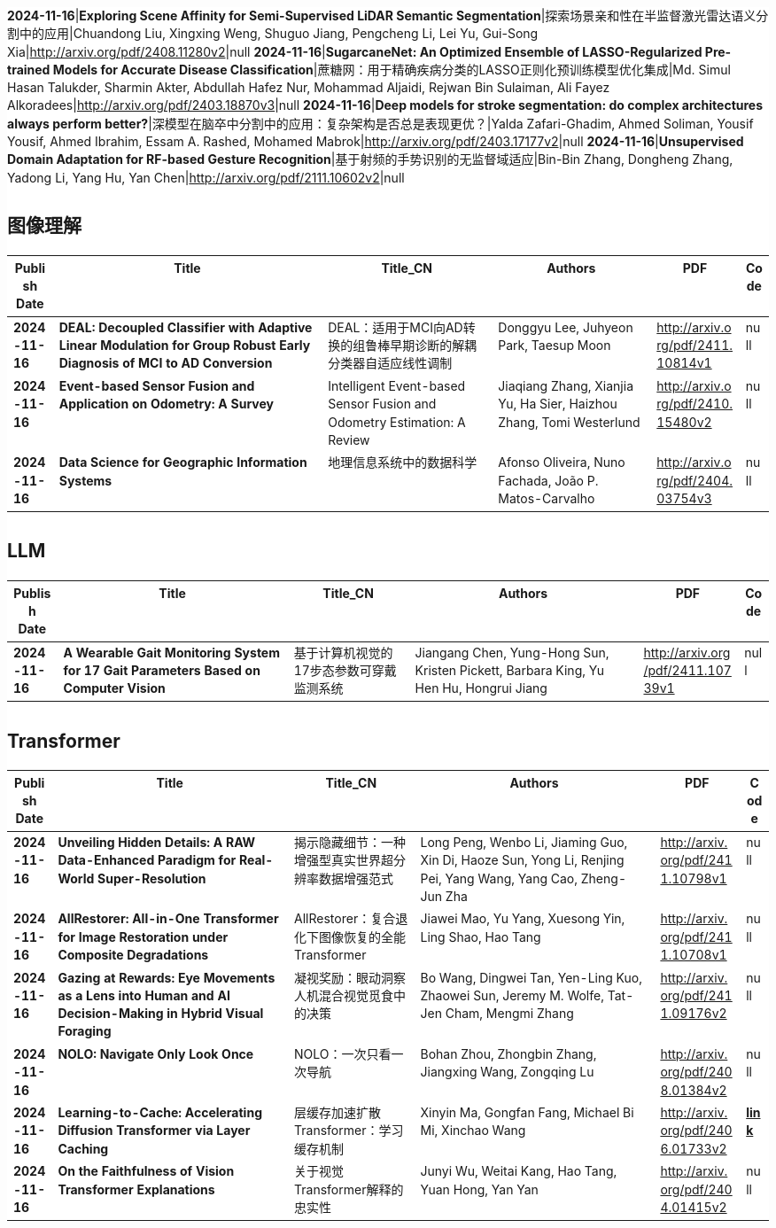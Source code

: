 **2024-11-16**|**Exploring Scene Affinity for Semi-Supervised LiDAR Semantic Segmentation**|探索场景亲和性在半监督激光雷达语义分割中的应用|Chuandong Liu, Xingxing Weng, Shuguo Jiang, Pengcheng Li, Lei Yu, Gui-Song Xia|<http://arxiv.org/pdf/2408.11280v2>|null
**2024-11-16**|**SugarcaneNet: An Optimized Ensemble of LASSO-Regularized Pre-trained   Models for Accurate Disease Classification**|蔗糖网：用于精确疾病分类的LASSO正则化预训练模型优化集成|Md. Simul Hasan Talukder, Sharmin Akter, Abdullah Hafez Nur, Mohammad Aljaidi, Rejwan Bin Sulaiman, Ali Fayez Alkoradees|<http://arxiv.org/pdf/2403.18870v3>|null
**2024-11-16**|**Deep models for stroke segmentation: do complex architectures always   perform better?**|深模型在脑卒中分割中的应用：复杂架构是否总是表现更优？|Yalda Zafari-Ghadim, Ahmed Soliman, Yousif Yousif, Ahmed Ibrahim, Essam A. Rashed, Mohamed Mabrok|<http://arxiv.org/pdf/2403.17177v2>|null
**2024-11-16**|**Unsupervised Domain Adaptation for RF-based Gesture Recognition**|基于射频的手势识别的无监督域适应|Bin-Bin Zhang, Dongheng Zhang, Yadong Li, Yang Hu, Yan Chen|<http://arxiv.org/pdf/2111.10602v2>|null

## 图像理解

|Publish Date|Title|Title_CN|Authors|PDF|Code|
|---|---|---|---|---|---|
**2024-11-16**|**DEAL: Decoupled Classifier with Adaptive Linear Modulation for Group   Robust Early Diagnosis of MCI to AD Conversion**|DEAL：适用于MCI向AD转换的组鲁棒早期诊断的解耦分类器自适应线性调制|Donggyu Lee, Juhyeon Park, Taesup Moon|<http://arxiv.org/pdf/2411.10814v1>|null
**2024-11-16**|**Event-based Sensor Fusion and Application on Odometry: A Survey**|Intelligent Event-based Sensor Fusion and Odometry Estimation: A Review|Jiaqiang Zhang, Xianjia Yu, Ha Sier, Haizhou Zhang, Tomi Westerlund|<http://arxiv.org/pdf/2410.15480v2>|null
**2024-11-16**|**Data Science for Geographic Information Systems**|地理信息系统中的数据科学|Afonso Oliveira, Nuno Fachada, João P. Matos-Carvalho|<http://arxiv.org/pdf/2404.03754v3>|null

## LLM

|Publish Date|Title|Title_CN|Authors|PDF|Code|
|---|---|---|---|---|---|
**2024-11-16**|**A Wearable Gait Monitoring System for 17 Gait Parameters Based on   Computer Vision**|基于计算机视觉的17步态参数可穿戴监测系统|Jiangang Chen, Yung-Hong Sun, Kristen Pickett, Barbara King, Yu Hen Hu, Hongrui Jiang|<http://arxiv.org/pdf/2411.10739v1>|null

## Transformer

|Publish Date|Title|Title_CN|Authors|PDF|Code|
|---|---|---|---|---|---|
**2024-11-16**|**Unveiling Hidden Details: A RAW Data-Enhanced Paradigm for Real-World   Super-Resolution**|揭示隐藏细节：一种增强型真实世界超分辨率数据增强范式|Long Peng, Wenbo Li, Jiaming Guo, Xin Di, Haoze Sun, Yong Li, Renjing Pei, Yang Wang, Yang Cao, Zheng-Jun Zha|<http://arxiv.org/pdf/2411.10798v1>|null
**2024-11-16**|**AllRestorer: All-in-One Transformer for Image Restoration under   Composite Degradations**|AllRestorer：复合退化下图像恢复的全能Transformer|Jiawei Mao, Yu Yang, Xuesong Yin, Ling Shao, Hao Tang|<http://arxiv.org/pdf/2411.10708v1>|null
**2024-11-16**|**Gazing at Rewards: Eye Movements as a Lens into Human and AI   Decision-Making in Hybrid Visual Foraging**|凝视奖励：眼动洞察人机混合视觉觅食中的决策|Bo Wang, Dingwei Tan, Yen-Ling Kuo, Zhaowei Sun, Jeremy M. Wolfe, Tat-Jen Cham, Mengmi Zhang|<http://arxiv.org/pdf/2411.09176v2>|null
**2024-11-16**|**NOLO: Navigate Only Look Once**|NOLO：一次只看一次导航|Bohan Zhou, Zhongbin Zhang, Jiangxing Wang, Zongqing Lu|<http://arxiv.org/pdf/2408.01384v2>|null
**2024-11-16**|**Learning-to-Cache: Accelerating Diffusion Transformer via Layer Caching**|层缓存加速扩散Transformer：学习缓存机制|Xinyin Ma, Gongfan Fang, Michael Bi Mi, Xinchao Wang|<http://arxiv.org/pdf/2406.01733v2>|**[link](https://github.com/horseee/learning-to-cache)**
**2024-11-16**|**On the Faithfulness of Vision Transformer Explanations**|关于视觉Transformer解释的忠实性|Junyi Wu, Weitai Kang, Hao Tang, Yuan Hong, Yan Yan|<http://arxiv.org/pdf/2404.01415v2>|null
